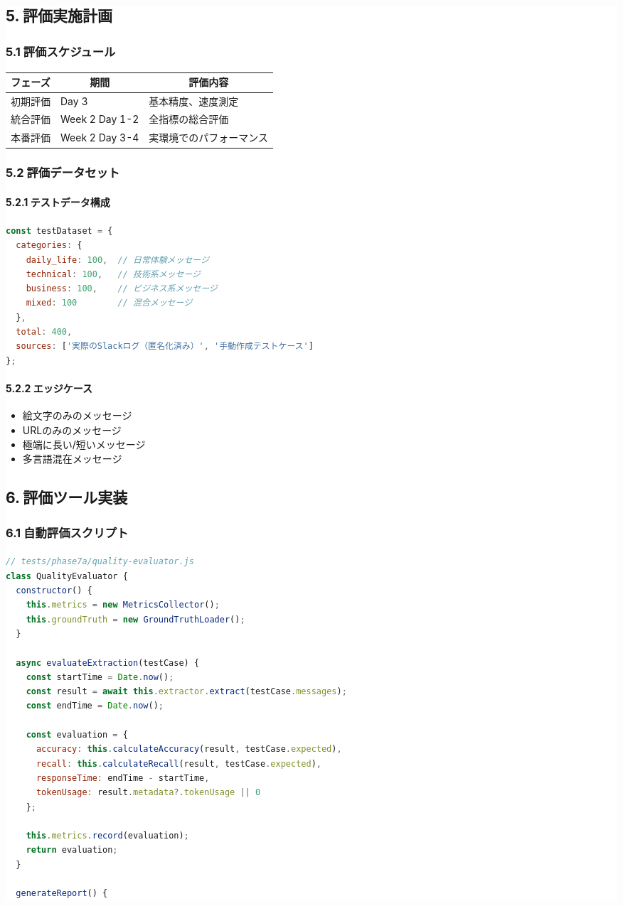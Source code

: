 ## 5. 評価実施計画

### 5.1 評価スケジュール

| フェーズ | 期間 | 評価内容 |
|---------|------|----------|
| 初期評価 | Day 3 | 基本精度、速度測定 |
| 統合評価 | Week 2 Day 1-2 | 全指標の総合評価 |
| 本番評価 | Week 2 Day 3-4 | 実環境でのパフォーマンス |

### 5.2 評価データセット

#### 5.2.1 テストデータ構成
```javascript
const testDataset = {
  categories: {
    daily_life: 100,  // 日常体験メッセージ
    technical: 100,   // 技術系メッセージ
    business: 100,    // ビジネス系メッセージ
    mixed: 100        // 混合メッセージ
  },
  total: 400,
  sources: ['実際のSlackログ（匿名化済み）', '手動作成テストケース']
};
```

#### 5.2.2 エッジケース
- 絵文字のみのメッセージ
- URLのみのメッセージ
- 極端に長い/短いメッセージ
- 多言語混在メッセージ

## 6. 評価ツール実装

### 6.1 自動評価スクリプト

```javascript
// tests/phase7a/quality-evaluator.js
class QualityEvaluator {
  constructor() {
    this.metrics = new MetricsCollector();
    this.groundTruth = new GroundTruthLoader();
  }

  async evaluateExtraction(testCase) {
    const startTime = Date.now();
    const result = await this.extractor.extract(testCase.messages);
    const endTime = Date.now();
    
    const evaluation = {
      accuracy: this.calculateAccuracy(result, testCase.expected),
      recall: this.calculateRecall(result, testCase.expected),
      responseTime: endTime - startTime,
      tokenUsage: result.metadata?.tokenUsage || 0
    };
    
    this.metrics.record(evaluation);
    return evaluation;
  }

  generateReport() {
```